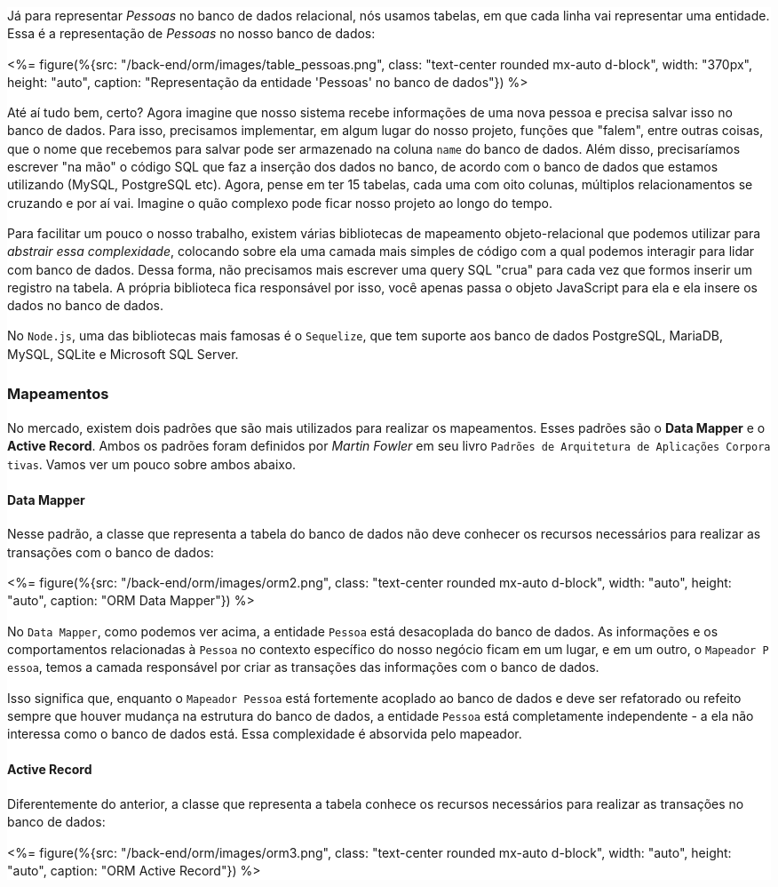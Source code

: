 Já para representar _Pessoas_ no banco de dados relacional, nós usamos tabelas, em que cada linha vai representar uma entidade. Essa é a representação de _Pessoas_ no nosso banco de dados:

<%= figure(%{src: "/back-end/orm/images/table_pessoas.png", class: "text-center rounded mx-auto d-block", width: "370px", height: "auto", caption: "Representação da entidade 'Pessoas' no banco de dados"}) %>

Até aí tudo bem, certo? Agora imagine que nosso sistema recebe informações de uma nova pessoa e precisa salvar isso no banco de dados. Para isso, precisamos implementar, em algum lugar do nosso projeto, funções que "falem", entre outras coisas, que o nome que recebemos para salvar pode ser armazenado na coluna `name` do banco de dados. Além disso, precisaríamos escrever "na mão" o código SQL que faz a inserção dos dados no banco, de acordo com o banco de dados que estamos utilizando (MySQL, PostgreSQL etc). Agora, pense em ter 15 tabelas, cada uma com oito colunas, múltiplos relacionamentos se cruzando e por aí vai. Imagine o quão complexo pode ficar nosso projeto ao longo do tempo.

Para facilitar um pouco o nosso trabalho, existem várias bibliotecas de mapeamento objeto-relacional que podemos utilizar para _abstrair essa complexidade_, colocando sobre ela uma camada mais simples de código com a qual podemos interagir para lidar com banco de dados. Dessa forma, não precisamos mais escrever uma query SQL "crua" para cada vez que formos inserir um registro na tabela. A própria biblioteca fica responsável por isso, você apenas passa o objeto JavaScript para ela e ela insere os dados no banco de dados.

No `Node.js`, uma das bibliotecas mais famosas é o `Sequelize`, que tem suporte aos banco de dados PostgreSQL, MariaDB, MySQL, SQLite e Microsoft SQL Server.

### Mapeamentos

No mercado, existem dois padrões que são mais utilizados para realizar os mapeamentos. Esses padrões são o **Data Mapper** e o **Active Record**. Ambos os padrões foram definidos por _Martin Fowler_ em seu livro `Padrões de Arquitetura de Aplicações Corporativas`. Vamos ver um pouco sobre ambos abaixo.

#### Data Mapper

Nesse padrão, a classe que representa a tabela do banco de dados não deve conhecer os recursos necessários para realizar as transações com o banco de dados:

<%= figure(%{src: "/back-end/orm/images/orm2.png", class: "text-center rounded mx-auto d-block", width: "auto", height: "auto", caption: "ORM Data Mapper"}) %>

No `Data Mapper`, como podemos ver acima, a entidade `Pessoa` está desacoplada do banco de dados. As informações e os comportamentos relacionadas à `Pessoa` no contexto específico do nosso negócio ficam em um lugar, e em um outro, o `Mapeador Pessoa`, temos a camada responsável por criar as transações das informações com o banco de dados.

Isso significa que, enquanto o `Mapeador Pessoa` está fortemente acoplado ao banco de dados e deve ser refatorado ou refeito sempre que houver mudança na estrutura do banco de dados, a entidade `Pessoa` está completamente independente - a ela não interessa como o banco de dados está. Essa complexidade é absorvida pelo mapeador.

#### Active Record

Diferentemente do anterior, a classe que representa a tabela conhece os recursos necessários para realizar as transações no banco de dados:

<%= figure(%{src: "/back-end/orm/images/orm3.png", class: "text-center rounded mx-auto d-block", width: "auto", height: "auto", caption: "ORM Active Record"}) %>
